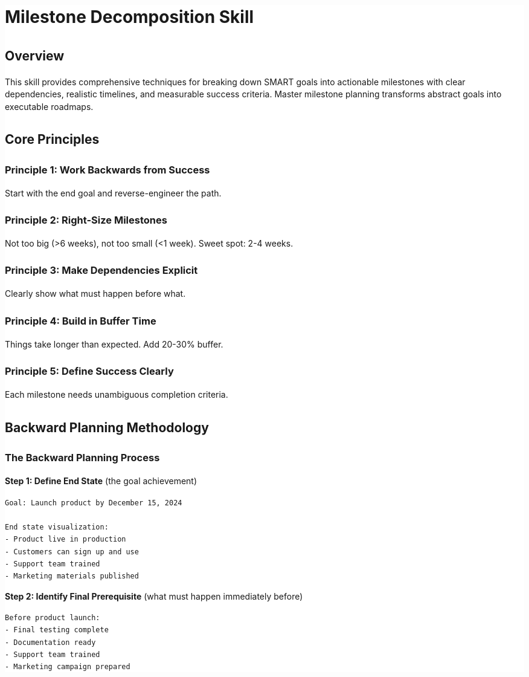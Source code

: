 # Milestone Decomposition Skill

## Overview

This skill provides comprehensive techniques for breaking down SMART goals into actionable milestones with clear dependencies, realistic timelines, and measurable success criteria. Master milestone planning transforms abstract goals into executable roadmaps.

## Core Principles

### Principle 1: Work Backwards from Success
Start with the end goal and reverse-engineer the path.

### Principle 2: Right-Size Milestones
Not too big (>6 weeks), not too small (<1 week). Sweet spot: 2-4 weeks.

### Principle 3: Make Dependencies Explicit
Clearly show what must happen before what.

### Principle 4: Build in Buffer Time
Things take longer than expected. Add 20-30% buffer.

### Principle 5: Define Success Clearly
Each milestone needs unambiguous completion criteria.

## Backward Planning Methodology

### The Backward Planning Process

**Step 1: Define End State** (the goal achievement)
```
Goal: Launch product by December 15, 2024

End state visualization:
- Product live in production
- Customers can sign up and use
- Support team trained
- Marketing materials published
```

**Step 2: Identify Final Prerequisite** (what must happen immediately before)
```
Before product launch:
- Final testing complete
- Documentation ready
- Support team trained
- Marketing campaign prepared
```
